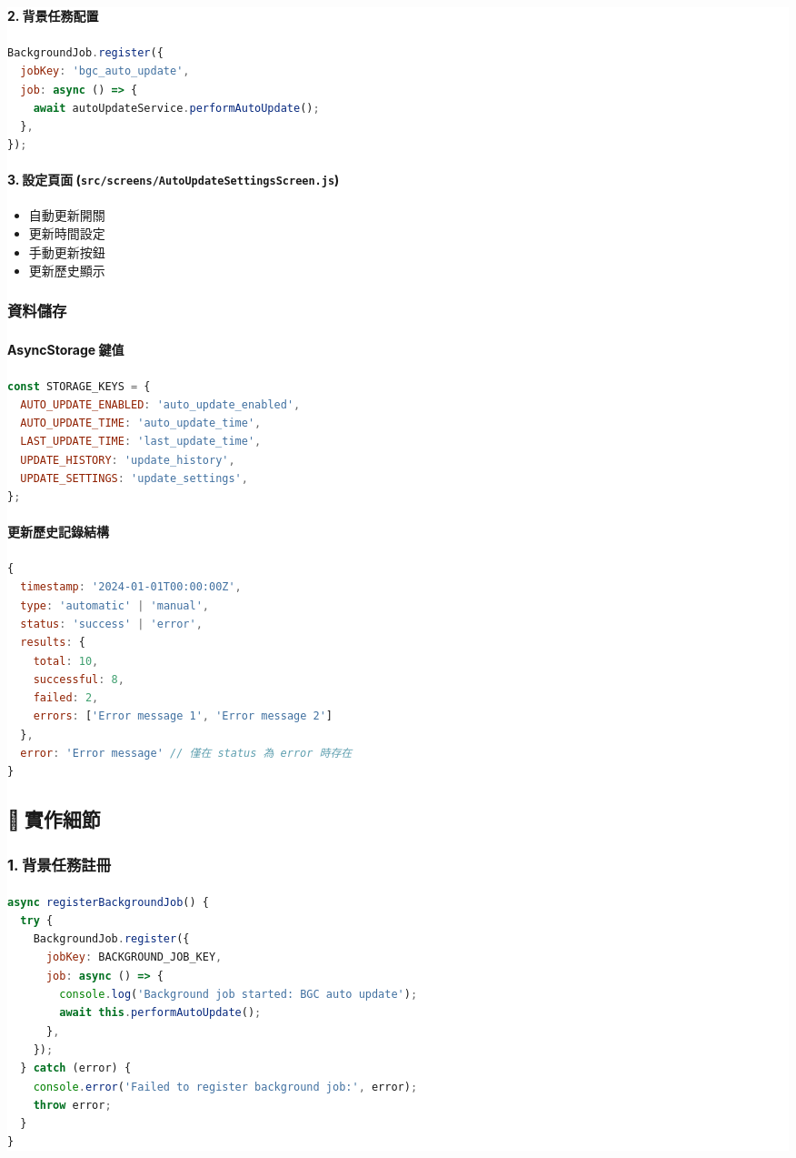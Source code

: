 #### 2. 背景任務配置
```javascript
BackgroundJob.register({
  jobKey: 'bgc_auto_update',
  job: async () => {
    await autoUpdateService.performAutoUpdate();
  },
});
```

#### 3. 設定頁面 (`src/screens/AutoUpdateSettingsScreen.js`)
- 自動更新開關
- 更新時間設定
- 手動更新按鈕
- 更新歷史顯示

### 資料儲存

#### AsyncStorage 鍵值
```javascript
const STORAGE_KEYS = {
  AUTO_UPDATE_ENABLED: 'auto_update_enabled',
  AUTO_UPDATE_TIME: 'auto_update_time',
  LAST_UPDATE_TIME: 'last_update_time',
  UPDATE_HISTORY: 'update_history',
  UPDATE_SETTINGS: 'update_settings',
};
```

#### 更新歷史記錄結構
```javascript
{
  timestamp: '2024-01-01T00:00:00Z',
  type: 'automatic' | 'manual',
  status: 'success' | 'error',
  results: {
    total: 10,
    successful: 8,
    failed: 2,
    errors: ['Error message 1', 'Error message 2']
  },
  error: 'Error message' // 僅在 status 為 error 時存在
}
```

## 🔧 實作細節

### 1. 背景任務註冊
```javascript
async registerBackgroundJob() {
  try {
    BackgroundJob.register({
      jobKey: BACKGROUND_JOB_KEY,
      job: async () => {
        console.log('Background job started: BGC auto update');
        await this.performAutoUpdate();
      },
    });
  } catch (error) {
    console.error('Failed to register background job:', error);
    throw error;
  }
}
```